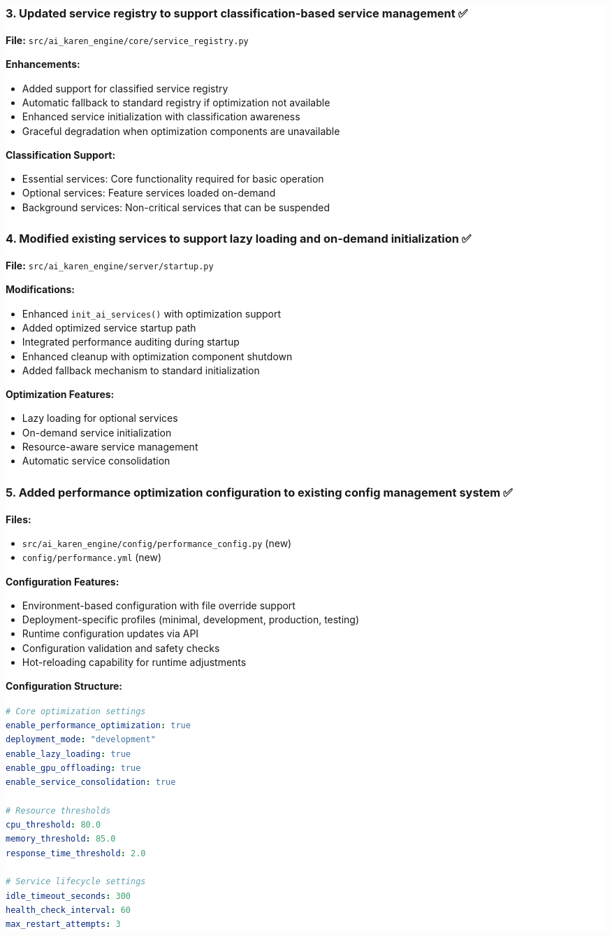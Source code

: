 ### 3. Updated service registry to support classification-based service management ✅

**File:** `src/ai_karen_engine/core/service_registry.py`

**Enhancements:**
- Added support for classified service registry
- Automatic fallback to standard registry if optimization not available
- Enhanced service initialization with classification awareness
- Graceful degradation when optimization components are unavailable

**Classification Support:**
- Essential services: Core functionality required for basic operation
- Optional services: Feature services loaded on-demand
- Background services: Non-critical services that can be suspended

### 4. Modified existing services to support lazy loading and on-demand initialization ✅

**File:** `src/ai_karen_engine/server/startup.py`

**Modifications:**
- Enhanced `init_ai_services()` with optimization support
- Added optimized service startup path
- Integrated performance auditing during startup
- Enhanced cleanup with optimization component shutdown
- Added fallback mechanism to standard initialization

**Optimization Features:**
- Lazy loading for optional services
- On-demand service initialization
- Resource-aware service management
- Automatic service consolidation

### 5. Added performance optimization configuration to existing config management system ✅

**Files:**
- `src/ai_karen_engine/config/performance_config.py` (new)
- `config/performance.yml` (new)

**Configuration Features:**
- Environment-based configuration with file override support
- Deployment-specific profiles (minimal, development, production, testing)
- Runtime configuration updates via API
- Configuration validation and safety checks
- Hot-reloading capability for runtime adjustments

**Configuration Structure:**
```yaml
# Core optimization settings
enable_performance_optimization: true
deployment_mode: "development"
enable_lazy_loading: true
enable_gpu_offloading: true
enable_service_consolidation: true

# Resource thresholds
cpu_threshold: 80.0
memory_threshold: 85.0
response_time_threshold: 2.0

# Service lifecycle settings
idle_timeout_seconds: 300
health_check_interval: 60
max_restart_attempts: 3
```